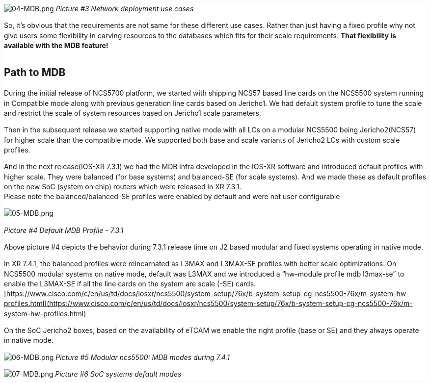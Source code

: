 

![04-MDB.png]({{site.baseurl}}/images/04-MDB.png)
_Picture #3 Network deployment use cases_

So, it’s obvious that the requirements are not same for these different use cases.
Rather than just having a fixed profile why not give users some flexibility in carving resources to the databases which fits for their scale requirements. 
**That flexibility is available with the MDB feature!**


## Path to MDB

During the initial release of NCS5700 platform, we started with shipping NCS57 based line cards on the NCS5500 system running in Compatible mode along with previous generation line cards based on Jericho1. We had default system profile to tune the scale and restrict the scale of system resources based on Jericho1 scale parameters.

Then in the subsequent release we started supporting native mode with all LCs on a modular NCS5500 being Jericho2(NCS57) for higher scale than the compatible mode. 
We supported both base and scale variants of Jericho2 LCs with custom scale profiles.

And in the next release(IOS-XR 7.3.1) we had the MDB infra developed in the IOS-XR software and introduced default profiles with higher scale. 
They were balanced (for base systems) and balanced-SE (for scale systems). 
And we made these as default profiles on the new SoC (system on chip) routers which were released in XR 7.3.1.  
Please note the balanced/balanced-SE profiles were enabled by default and were not user configurable

![05-MDB.png]({{site.baseurl}}/images/05-MDB.png)

_Picture #4 Default MDB Profile - 7.3.1_

Above picture #4 depicts the behavior during 7.3.1 release time on J2 based modular and fixed systems operating in native mode.

In XR 7.4.1, the balanced profiles were reincarnated as L3MAX and L3MAX-SE profiles with better scale optimizations. 
On NCS5500 modular systems on native mode, default was L3MAX and we introduced a “hw-module profile mdb l3max-se” to enable the L3MAX-SE if all the line cards on the system are scale (-SE) cards. 
[https://www.cisco.com/c/en/us/td/docs/iosxr/ncs5500/system-setup/76x/b-system-setup-cg-ncs5500-76x/m-system-hw-profiles.html](https://www.cisco.com/c/en/us/td/docs/iosxr/ncs5500/system-setup/76x/b-system-setup-cg-ncs5500-76x/m-system-hw-profiles.html)

On the SoC Jericho2 boxes, based on the availability of eTCAM we enable the right profile (base or SE) and they always operate in native mode. 


![06-MDB.png]({{site.baseurl}}/images/06-MDB.png)
_Picture #5   Modular ncs5500: MDB modes during 7.4.1_


![07-MDB.png]({{site.baseurl}}/images/07-MDB.png)
_Picture #6   SoC systems default modes_
